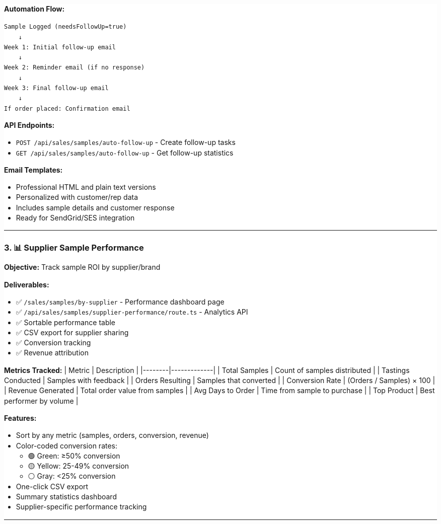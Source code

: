 **Automation Flow:**
```
Sample Logged (needsFollowUp=true)
    ↓
Week 1: Initial follow-up email
    ↓
Week 2: Reminder email (if no response)
    ↓
Week 3: Final follow-up email
    ↓
If order placed: Confirmation email
```

**API Endpoints:**
- `POST /api/sales/samples/auto-follow-up` - Create follow-up tasks
- `GET /api/sales/samples/auto-follow-up` - Get follow-up statistics

**Email Templates:**
- Professional HTML and plain text versions
- Personalized with customer/rep data
- Includes sample details and customer response
- Ready for SendGrid/SES integration

---

### 3. 📊 Supplier Sample Performance
**Objective:** Track sample ROI by supplier/brand

**Deliverables:**
- ✅ `/sales/samples/by-supplier` - Performance dashboard page
- ✅ `/api/sales/samples/supplier-performance/route.ts` - Analytics API
- ✅ Sortable performance table
- ✅ CSV export for supplier sharing
- ✅ Conversion tracking
- ✅ Revenue attribution

**Metrics Tracked:**
| Metric | Description |
|--------|-------------|
| Total Samples | Count of samples distributed |
| Tastings Conducted | Samples with feedback |
| Orders Resulting | Samples that converted |
| Conversion Rate | (Orders / Samples) × 100 |
| Revenue Generated | Total order value from samples |
| Avg Days to Order | Time from sample to purchase |
| Top Product | Best performer by volume |

**Features:**
- Sort by any metric (samples, orders, conversion, revenue)
- Color-coded conversion rates:
  - 🟢 Green: ≥50% conversion
  - 🟡 Yellow: 25-49% conversion
  - ⚪ Gray: <25% conversion
- One-click CSV export
- Summary statistics dashboard
- Supplier-specific performance tracking

---